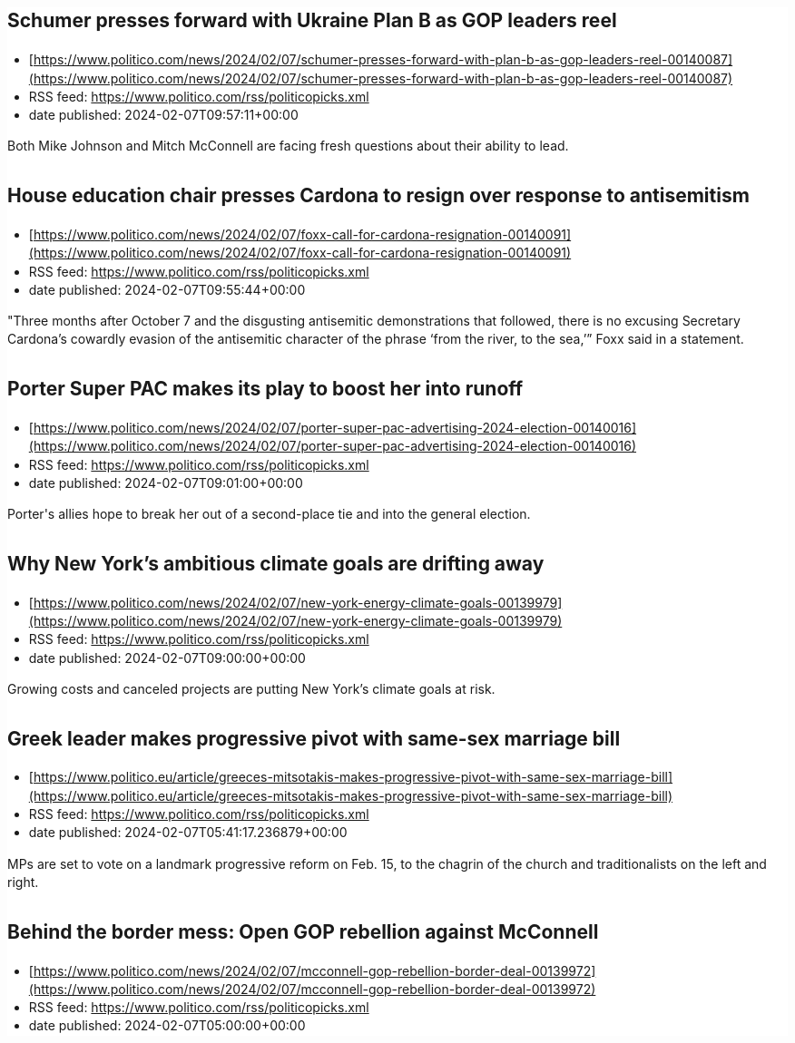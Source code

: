 ## Schumer presses forward with Ukraine Plan B as GOP leaders reel
 - [https://www.politico.com/news/2024/02/07/schumer-presses-forward-with-plan-b-as-gop-leaders-reel-00140087](https://www.politico.com/news/2024/02/07/schumer-presses-forward-with-plan-b-as-gop-leaders-reel-00140087)
 - RSS feed: https://www.politico.com/rss/politicopicks.xml
 - date published: 2024-02-07T09:57:11+00:00

Both Mike Johnson and Mitch McConnell are facing fresh questions about their ability to lead.

## House education chair presses Cardona to resign over response to antisemitism
 - [https://www.politico.com/news/2024/02/07/foxx-call-for-cardona-resignation-00140091](https://www.politico.com/news/2024/02/07/foxx-call-for-cardona-resignation-00140091)
 - RSS feed: https://www.politico.com/rss/politicopicks.xml
 - date published: 2024-02-07T09:55:44+00:00

"Three months after October 7 and the disgusting antisemitic demonstrations that followed, there is no excusing Secretary Cardona’s cowardly evasion of the antisemitic character of the phrase ‘from the river, to the sea,’” Foxx said in a statement.

## Porter Super PAC makes its play to boost her into runoff
 - [https://www.politico.com/news/2024/02/07/porter-super-pac-advertising-2024-election-00140016](https://www.politico.com/news/2024/02/07/porter-super-pac-advertising-2024-election-00140016)
 - RSS feed: https://www.politico.com/rss/politicopicks.xml
 - date published: 2024-02-07T09:01:00+00:00

Porter's allies hope to break her out of a second-place tie and into the general election.

## Why New York’s ambitious climate goals are drifting away
 - [https://www.politico.com/news/2024/02/07/new-york-energy-climate-goals-00139979](https://www.politico.com/news/2024/02/07/new-york-energy-climate-goals-00139979)
 - RSS feed: https://www.politico.com/rss/politicopicks.xml
 - date published: 2024-02-07T09:00:00+00:00

Growing costs and canceled projects are putting New York’s climate goals at risk.

## Greek leader makes progressive pivot with same-sex marriage bill
 - [https://www.politico.eu/article/greeces-mitsotakis-makes-progressive-pivot-with-same-sex-marriage-bill](https://www.politico.eu/article/greeces-mitsotakis-makes-progressive-pivot-with-same-sex-marriage-bill)
 - RSS feed: https://www.politico.com/rss/politicopicks.xml
 - date published: 2024-02-07T05:41:17.236879+00:00

MPs are set to vote on a landmark progressive reform on Feb. 15, to the chagrin of the church and traditionalists on the left and right.

## Behind the border mess: Open GOP rebellion against McConnell
 - [https://www.politico.com/news/2024/02/07/mcconnell-gop-rebellion-border-deal-00139972](https://www.politico.com/news/2024/02/07/mcconnell-gop-rebellion-border-deal-00139972)
 - RSS feed: https://www.politico.com/rss/politicopicks.xml
 - date published: 2024-02-07T05:00:00+00:00
